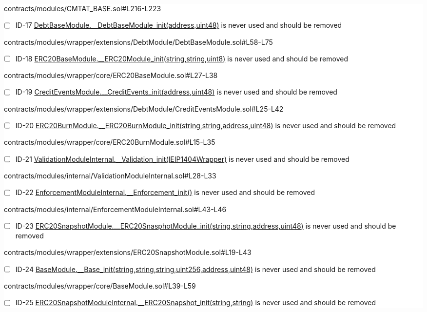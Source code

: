 contracts/modules/CMTAT_BASE.sol#L216-L223


 - [ ] ID-17
[DebtBaseModule.__DebtBaseModule_init(address,uint48)](contracts/modules/wrapper/extensions/DebtModule/DebtBaseModule.sol#L58-L75) is never used and should be removed

contracts/modules/wrapper/extensions/DebtModule/DebtBaseModule.sol#L58-L75


 - [ ] ID-18
[ERC20BaseModule.__ERC20Module_init(string,string,uint8)](contracts/modules/wrapper/core/ERC20BaseModule.sol#L27-L38) is never used and should be removed

contracts/modules/wrapper/core/ERC20BaseModule.sol#L27-L38


 - [ ] ID-19
[CreditEventsModule.__CreditEvents_init(address,uint48)](contracts/modules/wrapper/extensions/DebtModule/CreditEventsModule.sol#L25-L42) is never used and should be removed

contracts/modules/wrapper/extensions/DebtModule/CreditEventsModule.sol#L25-L42


 - [ ] ID-20
[ERC20BurnModule.__ERC20BurnModule_init(string,string,address,uint48)](contracts/modules/wrapper/core/ERC20BurnModule.sol#L15-L35) is never used and should be removed

contracts/modules/wrapper/core/ERC20BurnModule.sol#L15-L35


 - [ ] ID-21
[ValidationModuleInternal.__Validation_init(IEIP1404Wrapper)](contracts/modules/internal/ValidationModuleInternal.sol#L28-L33) is never used and should be removed

contracts/modules/internal/ValidationModuleInternal.sol#L28-L33


 - [ ] ID-22
[EnforcementModuleInternal.__Enforcement_init()](contracts/modules/internal/EnforcementModuleInternal.sol#L43-L46) is never used and should be removed

contracts/modules/internal/EnforcementModuleInternal.sol#L43-L46


 - [ ] ID-23
[ERC20SnapshotModule.__ERC20SnasphotModule_init(string,string,address,uint48)](contracts/modules/wrapper/extensions/ERC20SnapshotModule.sol#L19-L43) is never used and should be removed

contracts/modules/wrapper/extensions/ERC20SnapshotModule.sol#L19-L43


 - [ ] ID-24
[BaseModule.__Base_init(string,string,string,uint256,address,uint48)](contracts/modules/wrapper/core/BaseModule.sol#L39-L59) is never used and should be removed

contracts/modules/wrapper/core/BaseModule.sol#L39-L59


 - [ ] ID-25
[ERC20SnapshotModuleInternal.__ERC20Snapshot_init(string,string)](contracts/modules/internal/ERC20SnapshotModuleInternal.sol#L71-L78) is never used and should be removed
